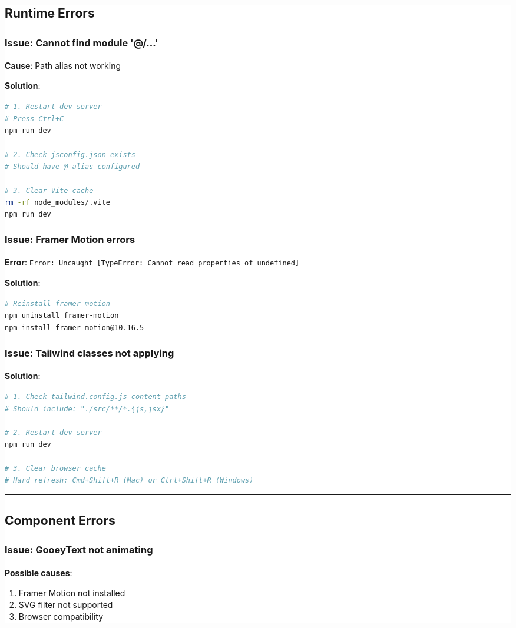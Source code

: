 
## Runtime Errors

### Issue: Cannot find module '@/...'

**Cause**: Path alias not working

**Solution**:
```bash
# 1. Restart dev server
# Press Ctrl+C
npm run dev

# 2. Check jsconfig.json exists
# Should have @ alias configured

# 3. Clear Vite cache
rm -rf node_modules/.vite
npm run dev
```

### Issue: Framer Motion errors

**Error**: `Error: Uncaught [TypeError: Cannot read properties of undefined]`

**Solution**:
```bash
# Reinstall framer-motion
npm uninstall framer-motion
npm install framer-motion@10.16.5
```

### Issue: Tailwind classes not applying

**Solution**:
```bash
# 1. Check tailwind.config.js content paths
# Should include: "./src/**/*.{js,jsx}"

# 2. Restart dev server
npm run dev

# 3. Clear browser cache
# Hard refresh: Cmd+Shift+R (Mac) or Ctrl+Shift+R (Windows)
```

---

## Component Errors

### Issue: GooeyText not animating

**Possible causes**:
1. Framer Motion not installed
2. SVG filter not supported
3. Browser compatibility
